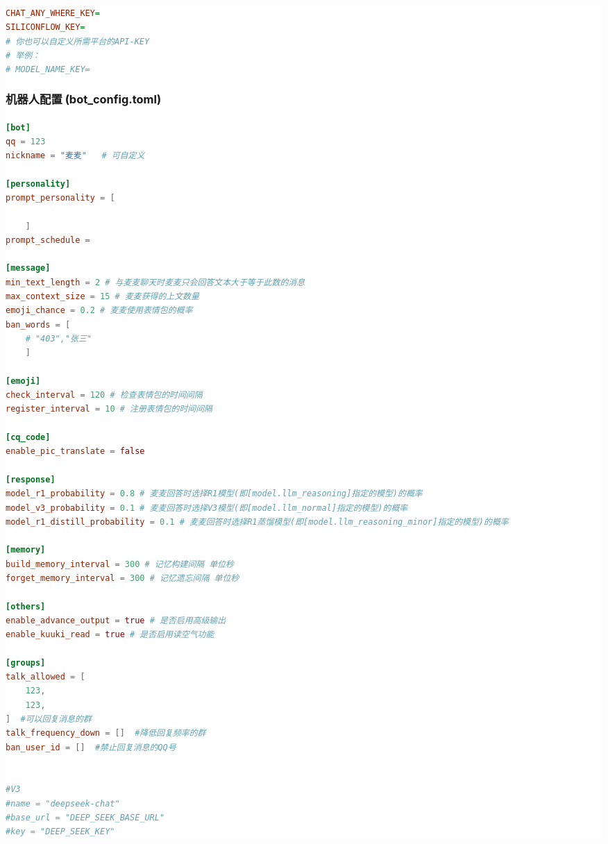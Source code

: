 ```ini
CHAT_ANY_WHERE_KEY=
SILICONFLOW_KEY=
# 你也可以自定义所需平台的API-KEY
# 举例：
# MODEL_NAME_KEY=

```



### 机器人配置 (bot_config.toml)
```toml
[bot]
qq = 123
nickname = "麦麦"   # 可自定义

[personality]
prompt_personality = [
        
    ]
prompt_schedule = 

[message]
min_text_length = 2 # 与麦麦聊天时麦麦只会回答文本大于等于此数的消息
max_context_size = 15 # 麦麦获得的上文数量
emoji_chance = 0.2 # 麦麦使用表情包的概率
ban_words = [
    # "403","张三"
    ]

[emoji]
check_interval = 120 # 检查表情包的时间间隔
register_interval = 10 # 注册表情包的时间间隔

[cq_code]
enable_pic_translate = false

[response]
model_r1_probability = 0.8 # 麦麦回答时选择R1模型(即[model.llm_reasoning]指定的模型)的概率
model_v3_probability = 0.1 # 麦麦回答时选择V3模型(即[model.llm_normal]指定的模型)的概率
model_r1_distill_probability = 0.1 # 麦麦回答时选择R1蒸馏模型(即[model.llm_reasoning_minor]指定的模型)的概率

[memory]
build_memory_interval = 300 # 记忆构建间隔 单位秒
forget_memory_interval = 300 # 记忆遗忘间隔 单位秒

[others]
enable_advance_output = true # 是否启用高级输出
enable_kuuki_read = true # 是否启用读空气功能

[groups]
talk_allowed = [
    123,
    123,
]  #可以回复消息的群
talk_frequency_down = []  #降低回复频率的群
ban_user_id = []  #禁止回复消息的QQ号


#V3
#name = "deepseek-chat"
#base_url = "DEEP_SEEK_BASE_URL"
#key = "DEEP_SEEK_KEY"

```